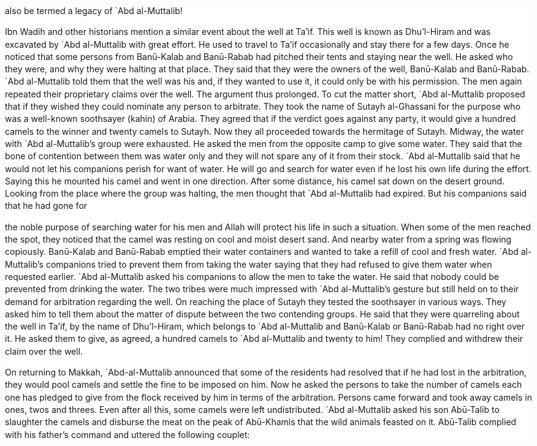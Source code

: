 also be termed a legacy of \`Abd al-Muttalib!

Ibn Wadih and other historians mention a similar event about the well at
Ta’if. This well is known as Dhu’l-Hiram and was excavated by \`Abd
al-Muttalib with great effort. He used to travel to Ta’if occasionally
and stay there for a few days. Once he noticed that some persons from
Banū-Kalab and Banū-Rabab had pitched their tents and staying near the
well. He asked who they were, and why they were halting at that place.
They said that they were the owners of the well, Banū-Kalab and
Banū-Rabab. \`Abd al-Muttalib told them that the well was his and, if
they wanted to use it, it could only be with his permission. The men
again repeated their proprietary claims over the well. The argument thus
prolonged. To cut the matter short, \`Abd al-Muttalib proposed that if
they wished they could nominate any person to arbitrate. They took the
name of Sutayh al-Ghassani for the purpose who was a well-known
soothsayer (kahin) of Arabia. They agreed that if the verdict goes
against any party, it would give a hundred camels to the winner and
twenty camels to Sutayh. Now they all proceeded towards the hermitage of
Sutayh. Midway, the water with \`Abd al-Muttalib’s group were exhausted.
He asked the men from the opposite camp to give some water. They said
that the bone of contention between them was water only and they will
not spare any of it from their stock. \`Abd al-Muttalib said that he
would not let his companions perish for want of water. He will go and
search for water even if he lost his own life during the effort. Saying
this he mounted his camel and went in one direction. After some
distance, his camel sat down on the desert ground. Looking from the
place where the group was halting, the men thought that \`Abd
al-Muttalib had expired. But his companions said that he had gone for

the noble purpose of searching water for his men and Allah will protect
his life in such a situation. When some of the men reached the spot,
they noticed that the camel was resting on cool and moist desert sand.
And nearby water from a spring was flowing copiously. Banū-Kalab and
Banū-Rabab emptied their water containers and wanted to take a refill of
cool and fresh water. \`Abd al-Muttalib’s companions tried to prevent
them from taking the water saying that they had refused to give them
water when requested earlier. \`Abd al-Muttalib asked his companions to
allow the men to take the water. He said that nobody could be prevented
from drinking the water. The two tribes were much impressed with \`Abd
al-Muttalib’s gesture but still held on to their demand for arbitration
regarding the well. On reaching the place of Sutayh they tested the
soothsayer in various ways. They asked him to tell them about the matter
of dispute between the two contending groups. He said that they were
quarreling about the well in Ta’if, by the name of Dhu’l-Hiram, which
belongs to \`Abd al-Muttalib and Banū-Kalab or Banū-Rabab had no right
over it. He asked them to give, as agreed, a hundred camels to \`Abd
al-Muttalib and twenty to him! They complied and withdrew their claim
over the well.

On returning to Makkah, \`Abd-al-Muttalib announced that some of the
residents had resolved that if he had lost in the arbitration, they
would pool camels and settle the fine to be imposed on him. Now he asked
the persons to take the number of camels each one has pledged to give
from the flock received by him in terms of the arbitration. Persons came
forward and took away camels in ones, twos and threes. Even after all
this, some camels were left undistributed. \`Abd al-Muttalib asked his
son Abū-Talib to slaughter the camels and disburse the meat on the peak
of Abū-Khamis that the wild animals feasted on it. Abū-Talib complied
with his father’s command and uttered the following couplet:
